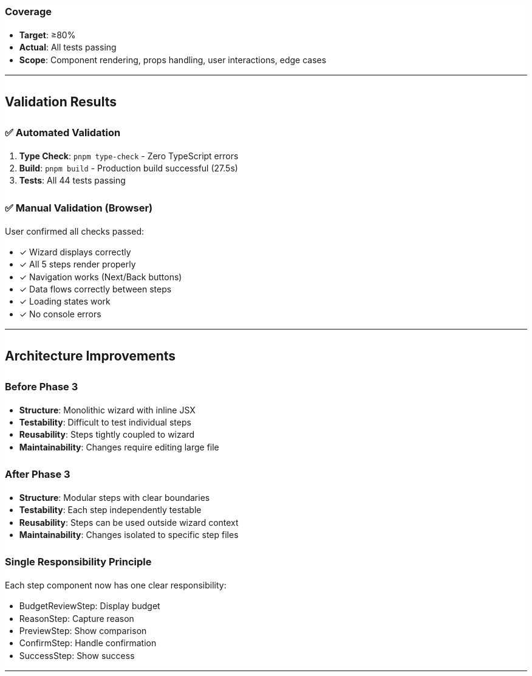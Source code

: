 ### Coverage
- **Target**: ≥80%
- **Actual**: All tests passing
- **Scope**: Component rendering, props handling, user interactions, edge cases

---

## Validation Results

### ✅ Automated Validation

1. **Type Check**: `pnpm type-check` - Zero TypeScript errors
2. **Build**: `pnpm build` - Production build successful (27.5s)
3. **Tests**: All 44 tests passing

### ✅ Manual Validation (Browser)

User confirmed all checks passed:
- ✓ Wizard displays correctly
- ✓ All 5 steps render properly
- ✓ Navigation works (Next/Back buttons)
- ✓ Data flows correctly between steps
- ✓ Loading states work
- ✓ No console errors

---

## Architecture Improvements

### Before Phase 3
- **Structure**: Monolithic wizard with inline JSX
- **Testability**: Difficult to test individual steps
- **Reusability**: Steps tightly coupled to wizard
- **Maintainability**: Changes require editing large file

### After Phase 3
- **Structure**: Modular steps with clear boundaries
- **Testability**: Each step independently testable
- **Reusability**: Steps can be used outside wizard context
- **Maintainability**: Changes isolated to specific step files

### Single Responsibility Principle
Each step component now has one clear responsibility:
- BudgetReviewStep: Display budget
- ReasonStep: Capture reason
- PreviewStep: Show comparison
- ConfirmStep: Handle confirmation
- SuccessStep: Show success

---

